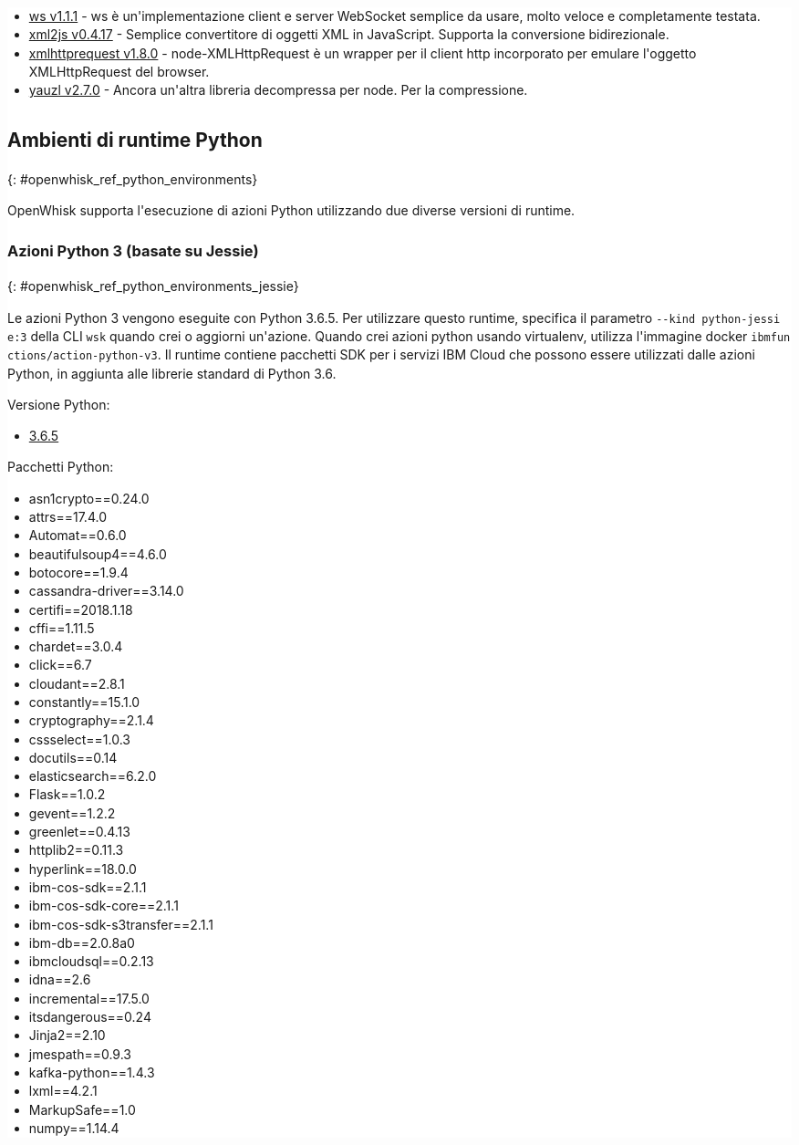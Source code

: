 - [ws v1.1.1](https://www.npmjs.com/package/ws) - ws è un'implementazione client e server WebSocket semplice da usare, molto veloce e completamente testata.
- [xml2js v0.4.17](https://www.npmjs.com/package/xml2js) - Semplice convertitore di oggetti XML in JavaScript. Supporta la conversione bidirezionale.
- [xmlhttprequest v1.8.0](https://www.npmjs.com/package/xmlhttprequest) - node-XMLHttpRequest è un wrapper per il client http incorporato per emulare l'oggetto XMLHttpRequest del browser.
- [yauzl v2.7.0](https://www.npmjs.com/package/yauzl) - Ancora un'altra libreria decompressa per node. Per la compressione.


## Ambienti di runtime Python
{: #openwhisk_ref_python_environments}

OpenWhisk supporta l'esecuzione di azioni Python utilizzando due diverse versioni di runtime.

### Azioni Python 3 (basate su Jessie)
{: #openwhisk_ref_python_environments_jessie}

Le azioni Python 3 vengono eseguite con Python 3.6.5. Per utilizzare questo runtime, specifica il parametro `--kind python-jessie:3` della CLI `wsk` quando crei o aggiorni un'azione.
Quando crei azioni python usando virtualenv, utilizza l'immagine docker `ibmfunctions/action-python-v3`.
Il runtime contiene pacchetti SDK per i servizi IBM Cloud che possono essere utilizzati dalle azioni Python, in aggiunta alle librerie standard di Python 3.6.

Versione Python:
- [3.6.5](https://github.com/docker-library/python/blob/a1aa406bfd8c7b129e6e0ee0ba972b863624ac0d/3.6/jessie/Dockerfile)

Pacchetti Python:
- asn1crypto==0.24.0
- attrs==17.4.0
- Automat==0.6.0
- beautifulsoup4==4.6.0
- botocore==1.9.4
- cassandra-driver==3.14.0
- certifi==2018.1.18
- cffi==1.11.5
- chardet==3.0.4
- click==6.7
- cloudant==2.8.1
- constantly==15.1.0
- cryptography==2.1.4
- cssselect==1.0.3
- docutils==0.14
- elasticsearch==6.2.0
- Flask==1.0.2
- gevent==1.2.2
- greenlet==0.4.13
- httplib2==0.11.3
- hyperlink==18.0.0
- ibm-cos-sdk==2.1.1
- ibm-cos-sdk-core==2.1.1
- ibm-cos-sdk-s3transfer==2.1.1
- ibm-db==2.0.8a0
- ibmcloudsql==0.2.13
- idna==2.6
- incremental==17.5.0
- itsdangerous==0.24
- Jinja2==2.10
- jmespath==0.9.3
- kafka-python==1.4.3
- lxml==4.2.1
- MarkupSafe==1.0
- numpy==1.14.4
